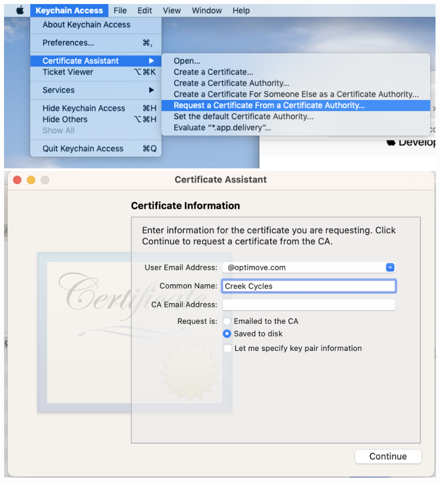  <img src="https://github.com/optimove-tech/Web-SDK-Integration-Guide-V3/blob/185182-safari-certificate-docs/images/safari-push/safari-cert-3.png">

 <img src="https://github.com/optimove-tech/Web-SDK-Integration-Guide-V3/blob/185182-safari-certificate-docs/images/safari-push/safari-cert-4.png">
 